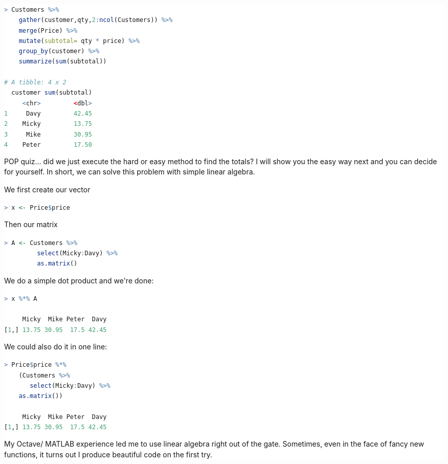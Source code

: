 ```R
> Customers %>% 
    gather(customer,qty,2:ncol(Customers)) %>% 
    merge(Price) %>% 
    mutate(subtotal= qty * price) %>% 
    group_by(customer) %>% 
    summarize(sum(subtotal))

# A tibble: 4 x 2
  customer sum(subtotal)
     <chr>         <dbl>
1     Davy         42.45
2    Micky         13.75
3     Mike         30.95
4    Peter         17.50
```

POP quiz... did we just execute the hard or easy method to find the totals? I will show you the easy way next and you can decide for yourself. In short, we can solve this problem with simple linear algebra.

We first create our vector

```R
> x <- Price$price
```

Then our matrix

```R
> A <- Customers %>% 
         select(Micky:Davy) %>% 
         as.matrix()
```

We do a simple dot product and we're done:

```R
> x %*% A

     Micky  Mike Peter  Davy
[1,] 13.75 30.95  17.5 42.45
```

We could also do it in one line:

```R
> Price$price %*% 
    (Customers %>% 
       select(Micky:Davy) %>% 
    as.matrix())

     Micky  Mike Peter  Davy
[1,] 13.75 30.95  17.5 42.45
```

My Octave/ MATLAB experience led me to use linear algebra right out of the gate. Sometimes, even in the face of fancy new functions, it turns out I produce beautiful code on the first try.

